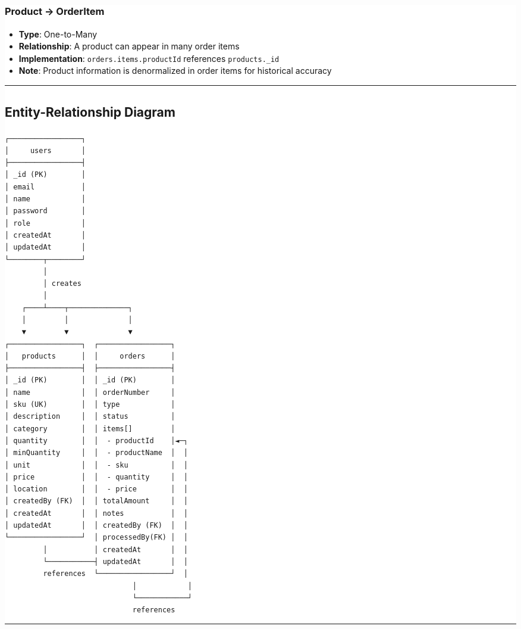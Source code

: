 ### Product → OrderItem
- **Type**: One-to-Many
- **Relationship**: A product can appear in many order items
- **Implementation**: `orders.items.productId` references `products._id`
- **Note**: Product information is denormalized in order items for historical accuracy

---

## Entity-Relationship Diagram

```
┌─────────────────┐
│     users       │
├─────────────────┤
│ _id (PK)        │
│ email           │
│ name            │
│ password        │
│ role            │
│ createdAt       │
│ updatedAt       │
└────────┬────────┘
         │
         │ creates
         │
    ┌────┴────┬──────────────┐
    │         │              │
    ▼         ▼              ▼
┌─────────────────┐  ┌─────────────────┐
│   products      │  │     orders      │
├─────────────────┤  ├─────────────────┤
│ _id (PK)        │  │ _id (PK)        │
│ name            │  │ orderNumber     │
│ sku (UK)        │  │ type            │
│ description     │  │ status          │
│ category        │  │ items[]         │
│ quantity        │  │  - productId    │◄─┐
│ minQuantity     │  │  - productName  │  │
│ unit            │  │  - sku          │  │
│ price           │  │  - quantity     │  │
│ location        │  │  - price        │  │
│ createdBy (FK)  │  │ totalAmount     │  │
│ createdAt       │  │ notes           │  │
│ updatedAt       │  │ createdBy (FK)  │  │
└─────────────────┘  │ processedBy(FK) │  │
         │           │ createdAt       │  │
         └───────────┤ updatedAt       │  │
         references  └─────────────────┘  │
                              │            │
                              └────────────┘
                              references
```

---